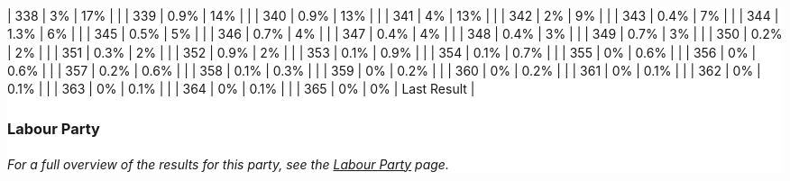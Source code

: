| 338 | 3% | 17% |  |
| 339 | 0.9% | 14% |  |
| 340 | 0.9% | 13% |  |
| 341 | 4% | 13% |  |
| 342 | 2% | 9% |  |
| 343 | 0.4% | 7% |  |
| 344 | 1.3% | 6% |  |
| 345 | 0.5% | 5% |  |
| 346 | 0.7% | 4% |  |
| 347 | 0.4% | 4% |  |
| 348 | 0.4% | 3% |  |
| 349 | 0.7% | 3% |  |
| 350 | 0.2% | 2% |  |
| 351 | 0.3% | 2% |  |
| 352 | 0.9% | 2% |  |
| 353 | 0.1% | 0.9% |  |
| 354 | 0.1% | 0.7% |  |
| 355 | 0% | 0.6% |  |
| 356 | 0% | 0.6% |  |
| 357 | 0.2% | 0.6% |  |
| 358 | 0.1% | 0.3% |  |
| 359 | 0% | 0.2% |  |
| 360 | 0% | 0.2% |  |
| 361 | 0% | 0.1% |  |
| 362 | 0% | 0.1% |  |
| 363 | 0% | 0.1% |  |
| 364 | 0% | 0.1% |  |
| 365 | 0% | 0% | Last Result |

### Labour Party

*For a full overview of the results for this party, see the [Labour Party](party-labourparty.html) page.*
